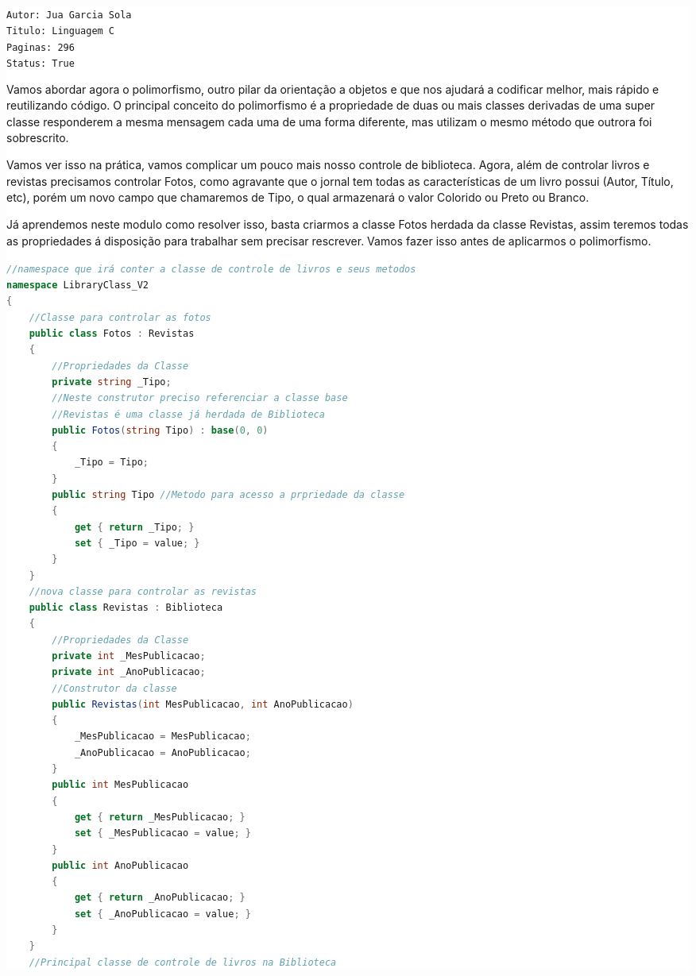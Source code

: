 ```
Autor: Jua Garcia Sola
Titulo: Linguagem C
Paginas: 296
Status: True
```

Vamos abordar agora o polimorfismo, outro pilar da orientação a objetos  e que nos ajudará a codificar melhor, mais rápido e reutilizando código. O principal conceito do polimorfismo é a propriedade de duas ou mais classes derivadas de uma super classe responderem a mesma mensagem cada uma de uma forma diferente, mas utilizam o mesmo método que outrora foi sobrescrito.

Vamos ver isso na prática, vamos complicar um pouco mais nosso controle de biblioteca. Agora, além de controlar livros e revistas precisamos controlar Fotos, como agravante que o jornal tem todas as características de um livro possui (Autor, Título, etc), porém um novo campo que chamaremos de Tipo, o qual armazenará o valor Colorido ou Preto ou Branco.

Já aprendemos neste modulo como resolver isso, basta criarmos a classe Fotos herdada da classe Revistas, assim teremos todas as propriedades á disposição para trabalhar sem precisar rescrever. Vamos fazer isso antes de aplicarmos o polimorfismo.

```csharp
//namespace que irá conter a classe de controle de livros e seus metodos
namespace LibraryClass_V2
{
    //Classe para controlar as fotos
    public class Fotos : Revistas
    {
        //Propriedades da Classe
        private string _Tipo;
        //Neste construtor preciso referenciar a classe base
        //Revistas é uma classe já herdada de Biblioteca
        public Fotos(string Tipo) : base(0, 0)
        {
            _Tipo = Tipo;
        }
        public string Tipo //Metodo para acesso a prpriedade da classe
        {
            get { return _Tipo; }
            set { _Tipo = value; }
        }
    }
    //nova classe para controlar as revistas
    public class Revistas : Biblioteca
    {
        //Propriedades da Classe
        private int _MesPublicacao;
        private int _AnoPublicacao;
        //Construtor da classe
        public Revistas(int MesPublicacao, int AnoPublicacao)
        {
            _MesPublicacao = MesPublicacao;
            _AnoPublicacao = AnoPublicacao;
        }
        public int MesPublicacao
        {
            get { return _MesPublicacao; }
            set { _MesPublicacao = value; }
        }
        public int AnoPublicacao
        {
            get { return _AnoPublicacao; }
            set { _AnoPublicacao = value; }
        }
    }
    //Principal classe de controle de livros na Biblioteca
```